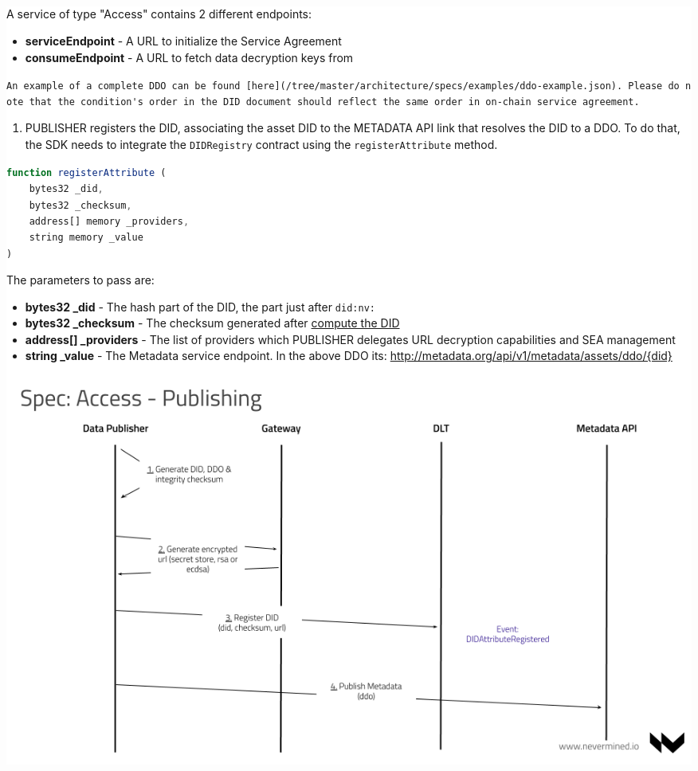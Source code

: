    A service of type "Access" contains 2 different endpoints:

   * **serviceEndpoint** - A URL to initialize the Service Agreement
   * **consumeEndpoint** - A URL to fetch data decryption keys from

    An example of a complete DDO can be found [here](/tree/master/architecture/specs/examples/ddo-example.json). Please do note that the condition's order in the DID document should reflect the same order in on-chain service agreement.

1. PUBLISHER registers the DID, associating the asset DID to the METADATA API link that resolves the DID to a DDO.
To do that, the SDK needs to integrate the `DIDRegistry` contract using the `registerAttribute` method.

```javascript
function registerAttribute (
    bytes32 _did,
    bytes32 _checksum,
    address[] memory _providers,
    string memory _value
)
```

The parameters to pass are:

  * **bytes32 _did** - The hash part of the DID, the part just after `did:nv:`
  * **bytes32 _checksum** - The checksum generated after [compute the DID](architecture/specs/did/README.md#how-to-compute-a-did)
  * **address[] _providers** - The list of providers which PUBLISHER delegates URL decryption capabilities and SEA management
  * **string _value** - The Metadata service endpoint. In the above DDO its: http://metadata.org/api/v1/metadata/assets/ddo/{did}

![Publishing Flow](images/publishing-flow.png)
